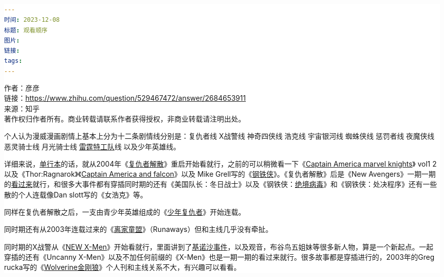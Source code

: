 ```yaml
---
时间: 2023-12-08
标题: 观看顺序
图片: 
链接: 
tags:
---
```

作者：彦彦  
链接：https://www.zhihu.com/question/529467472/answer/2684653911  
来源：知乎  
著作权归作者所有。商业转载请联系作者获得授权，非商业转载请注明出处。  
  

个人认为漫威漫画剧情上基本上分为十二条剧情线分别是：复仇者线 X战警线 神奇四侠线 浩克线 宇宙银河线 蜘蛛侠线 惩罚者线 夜魔侠线 恶灵骑士线 月光骑士线 [雷霆特工队](https://www.zhihu.com/search?q=%E9%9B%B7%E9%9C%86%E7%89%B9%E5%B7%A5%E9%98%9F&search_source=Entity&hybrid_search_source=Entity&hybrid_search_extra=%7B%22sourceType%22%3A%22answer%22%2C%22sourceId%22%3A2684653911%7D)线 以及少年英雄线。

详细来说，[单行本](https://www.zhihu.com/search?q=%E5%8D%95%E8%A1%8C%E6%9C%AC&search_source=Entity&hybrid_search_source=Entity&hybrid_search_extra=%7B%22sourceType%22%3A%22answer%22%2C%22sourceId%22%3A2684653911%7D)的话，就从2004年《[复仇者解散](https://www.zhihu.com/search?q=%E5%A4%8D%E4%BB%87%E8%80%85%E8%A7%A3%E6%95%A3&search_source=Entity&hybrid_search_source=Entity&hybrid_search_extra=%7B%22sourceType%22%3A%22answer%22%2C%22sourceId%22%3A2684653911%7D)》重启开始看就行，之前的可以稍微看一下《[Captain America marvel knights](https://www.zhihu.com/search?q=Captain%20America%20marvel%20knights&search_source=Entity&hybrid_search_source=Entity&hybrid_search_extra=%7B%22sourceType%22%3A%22answer%22%2C%22sourceId%22%3A2684653911%7D)》 vol1 2以及《Thor:Ragnarok》《[Captain America and falcon](https://www.zhihu.com/search?q=Captain%20America%20and%20falcon&search_source=Entity&hybrid_search_source=Entity&hybrid_search_extra=%7B%22sourceType%22%3A%22answer%22%2C%22sourceId%22%3A2684653911%7D)》以及 Mike Grell写的《[钢铁侠](https://www.zhihu.com/search?q=%E9%92%A2%E9%93%81%E4%BE%A0&search_source=Entity&hybrid_search_source=Entity&hybrid_search_extra=%7B%22sourceType%22%3A%22answer%22%2C%22sourceId%22%3A2684653911%7D)》。《复仇者解散》后是《New Avengers》一期一期的[看过来](https://www.zhihu.com/search?q=%E7%9C%8B%E8%BF%87%E6%9D%A5&search_source=Entity&hybrid_search_source=Entity&hybrid_search_extra=%7B%22sourceType%22%3A%22answer%22%2C%22sourceId%22%3A2684653911%7D)就行，和很多大事件都有穿插同时期的还有《美国队长：冬日战士》以及《钢铁侠：[绝境病毒](https://www.zhihu.com/search?q=%E7%BB%9D%E5%A2%83%E7%97%85%E6%AF%92&search_source=Entity&hybrid_search_source=Entity&hybrid_search_extra=%7B%22sourceType%22%3A%22answer%22%2C%22sourceId%22%3A2684653911%7D)》和《钢铁侠：处决程序》还有一些散的个人连载像Dan slott写的《女浩克》等。

同样在复仇者解散之后，一支由青少年英雄组成的《[少年复仇者](https://www.zhihu.com/search?q=%E5%B0%91%E5%B9%B4%E5%A4%8D%E4%BB%87%E8%80%85&search_source=Entity&hybrid_search_source=Entity&hybrid_search_extra=%7B%22sourceType%22%3A%22answer%22%2C%22sourceId%22%3A2684653911%7D)》开始连载。

同时期还有从2003年连载过来的《[离家童盟](https://www.zhihu.com/search?q=%E7%A6%BB%E5%AE%B6%E7%AB%A5%E7%9B%9F&search_source=Entity&hybrid_search_source=Entity&hybrid_search_extra=%7B%22sourceType%22%3A%22answer%22%2C%22sourceId%22%3A2684653911%7D)》（Runaways）但和主线几乎没有牵扯。

同时期的X战警从《[NEW X-Men](https://www.zhihu.com/search?q=NEW%20X-Men&search_source=Entity&hybrid_search_source=Entity&hybrid_search_extra=%7B%22sourceType%22%3A%22answer%22%2C%22sourceId%22%3A2684653911%7D)》开始看就行，里面讲到了[基诺沙事件](https://www.zhihu.com/search?q=%E5%9F%BA%E8%AF%BA%E6%B2%99%E4%BA%8B%E4%BB%B6&search_source=Entity&hybrid_search_source=Entity&hybrid_search_extra=%7B%22sourceType%22%3A%22answer%22%2C%22sourceId%22%3A2684653911%7D)，以及观音，布谷鸟五姐妹等很多新人物，算是一个新起点。一起穿插的还有《Uncanny X-Men》以及不加任何前缀的《X-Men》也是一期一期的看过来就行。很多故事都是穿插进行的，2003年的Greg rucka写的《[Wolverine金刚狼](https://www.zhihu.com/search?q=Wolverine%E9%87%91%E5%88%9A%E7%8B%BC&search_source=Entity&hybrid_search_source=Entity&hybrid_search_extra=%7B%22sourceType%22%3A%22answer%22%2C%22sourceId%22%3A2684653911%7D)》个人刊和主线关系不大，有兴趣可以看看。
